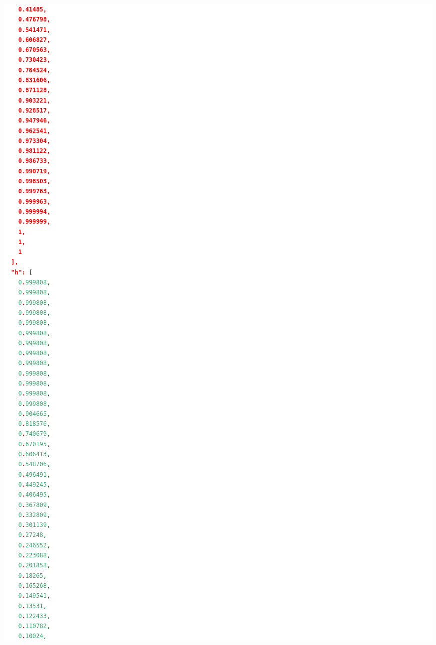 ```json
    0.41485,
    0.476798,
    0.541471,
    0.606827,
    0.670563,
    0.730423,
    0.784524,
    0.831606,
    0.871128,
    0.903221,
    0.928517,
    0.947946,
    0.962541,
    0.973304,
    0.981122,
    0.986733,
    0.990719,
    0.998503,
    0.999763,
    0.999963,
    0.999994,
    0.999999,
    1,
    1,
    1
  ],
  "h": [
    0.999808,
    0.999808,
    0.999808,
    0.999808,
    0.999808,
    0.999808,
    0.999808,
    0.999808,
    0.999808,
    0.999808,
    0.999808,
    0.999808,
    0.999808,
    0.904665,
    0.818576,
    0.740679,
    0.670195,
    0.606413,
    0.548706,
    0.496491,
    0.449245,
    0.406495,
    0.367809,
    0.332809,
    0.301139,
    0.27248,
    0.246552,
    0.223088,
    0.201858,
    0.18265,
    0.165268,
    0.149541,
    0.13531,
    0.122433,
    0.110782,
    0.10024,
```
